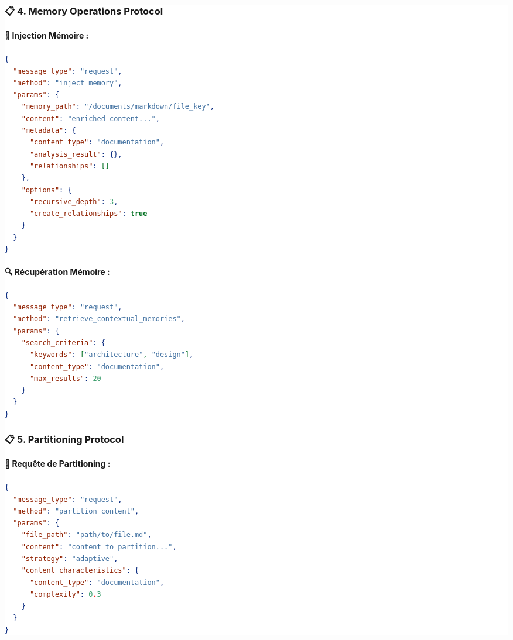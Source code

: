 ### **📋 4. Memory Operations Protocol**

#### **🧠 Injection Mémoire :**
```json
{
  "message_type": "request",
  "method": "inject_memory",
  "params": {
    "memory_path": "/documents/markdown/file_key",
    "content": "enriched content...",
    "metadata": {
      "content_type": "documentation",
      "analysis_result": {},
      "relationships": []
    },
    "options": {
      "recursive_depth": 3,
      "create_relationships": true
    }
  }
}
```

#### **🔍 Récupération Mémoire :**
```json
{
  "message_type": "request",
  "method": "retrieve_contextual_memories",
  "params": {
    "search_criteria": {
      "keywords": ["architecture", "design"],
      "content_type": "documentation",
      "max_results": 20
    }
  }
}
```

### **📋 5. Partitioning Protocol**

#### **🔧 Requête de Partitioning :**
```json
{
  "message_type": "request",
  "method": "partition_content",
  "params": {
    "file_path": "path/to/file.md",
    "content": "content to partition...",
    "strategy": "adaptive",
    "content_characteristics": {
      "content_type": "documentation",
      "complexity": 0.3
    }
  }
}
```
